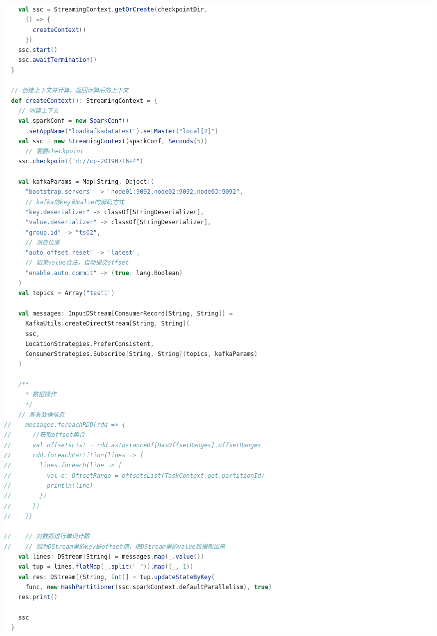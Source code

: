 ```scala
    val ssc = StreamingContext.getOrCreate(checkpointDir,
      () => {
        createContext()
      })
    ssc.start()
    ssc.awaitTermination()
  }

  // 创建上下文并计算，返回计算后的上下文
  def createContext(): StreamingContext = {
    // 创建上下文
    val sparkConf = new SparkConf()
      .setAppName("loadkafkadatatest").setMaster("local[2]")
    val ssc = new StreamingContext(sparkConf, Seconds(5))
      // 需要checkpoint
    ssc.checkpoint("d://cp-20190716-4")

    val kafkaParams = Map[String, Object](
      "bootstrap.servers" -> "node01:9092,node02:9092,node03:9092",
      // kafka的key和value的解码方式
      "key.deserializer" -> classOf[StringDeserializer],
      "value.deserializer" -> classOf[StringDeserializer],
      "group.id" -> "ts02",
      // 消费位置
      "auto.offset.reset" -> "latest",
      // 如果value合法，自动提交offset
      "enable.auto.commit" -> (true: lang.Boolean)
    )
    val topics = Array("test1")

    val messages: InputDStream[ConsumerRecord[String, String]] =
      KafkaUtils.createDirectStream[String, String](
      ssc,
      LocationStrategies.PreferConsistent,
      ConsumerStrategies.Subscribe[String, String](topics, kafkaParams)
    )

    /**
      * 数据操作
      */
    // 查看数据信息
//    messages.foreachRDD(rdd => {
//      //获取offset集合
//      val offsetsList = rdd.asInstanceOf[HasOffsetRanges].offsetRanges
//      rdd.foreachPartition(lines => {
//        lines.foreach(line => {
//          val o: OffsetRange = offsetsList(TaskContext.get.partitionId)
//          println(line)
//        })
//      })
//    })

//    // 对数据进行单词计数
//    // 因为DStream里的key是offset值，把DStream里的value数据取出来
    val lines: DStream[String] = messages.map(_.value())
    val tup = lines.flatMap(_.split(" ")).map((_, 1))
    val res: DStream[(String, Int)] = tup.updateStateByKey(
      func, new HashPartitioner(ssc.sparkContext.defaultParallelism), true)
    res.print()

    ssc
  }

```